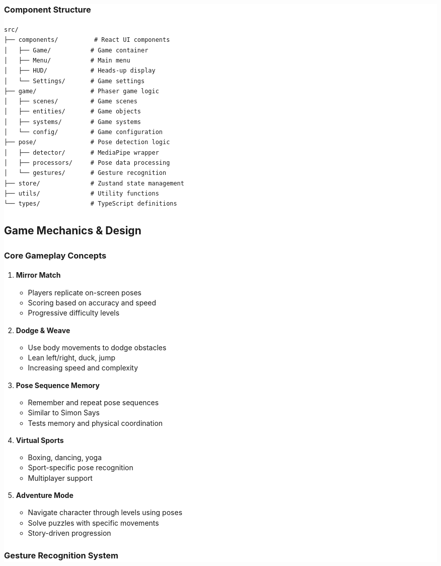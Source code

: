 ### Component Structure

```
src/
├── components/          # React UI components
│   ├── Game/           # Game container
│   ├── Menu/           # Main menu
│   ├── HUD/            # Heads-up display
│   └── Settings/       # Game settings
├── game/               # Phaser game logic
│   ├── scenes/         # Game scenes
│   ├── entities/       # Game objects
│   ├── systems/        # Game systems
│   └── config/         # Game configuration
├── pose/               # Pose detection logic
│   ├── detector/       # MediaPipe wrapper
│   ├── processors/     # Pose data processing
│   └── gestures/       # Gesture recognition
├── store/              # Zustand state management
├── utils/              # Utility functions
└── types/              # TypeScript definitions
```

## Game Mechanics & Design

### Core Gameplay Concepts

1. **Mirror Match**
   - Players replicate on-screen poses
   - Scoring based on accuracy and speed
   - Progressive difficulty levels

2. **Dodge & Weave**
   - Use body movements to dodge obstacles
   - Lean left/right, duck, jump
   - Increasing speed and complexity

3. **Pose Sequence Memory**
   - Remember and repeat pose sequences
   - Similar to Simon Says
   - Tests memory and physical coordination

4. **Virtual Sports**
   - Boxing, dancing, yoga
   - Sport-specific pose recognition
   - Multiplayer support

5. **Adventure Mode**
   - Navigate character through levels using poses
   - Solve puzzles with specific movements
   - Story-driven progression

### Gesture Recognition System

